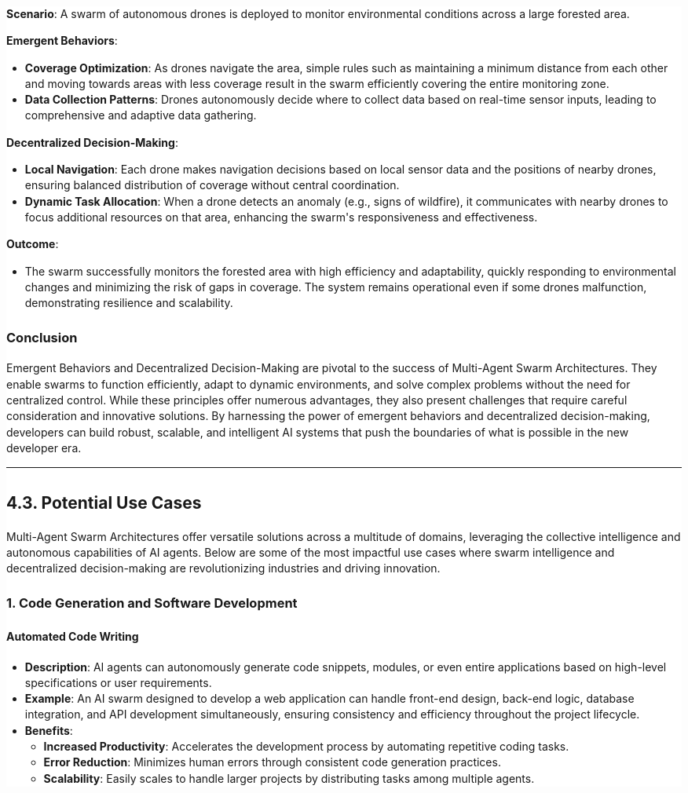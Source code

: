**Scenario**: A swarm of autonomous drones is deployed to monitor environmental conditions across a large forested area.

**Emergent Behaviors**:
- **Coverage Optimization**: As drones navigate the area, simple rules such as maintaining a minimum distance from each other and moving towards areas with less coverage result in the swarm efficiently covering the entire monitoring zone.
- **Data Collection Patterns**: Drones autonomously decide where to collect data based on real-time sensor inputs, leading to comprehensive and adaptive data gathering.

**Decentralized Decision-Making**:
- **Local Navigation**: Each drone makes navigation decisions based on local sensor data and the positions of nearby drones, ensuring balanced distribution of coverage without central coordination.
- **Dynamic Task Allocation**: When a drone detects an anomaly (e.g., signs of wildfire), it communicates with nearby drones to focus additional resources on that area, enhancing the swarm's responsiveness and effectiveness.

**Outcome**:
- The swarm successfully monitors the forested area with high efficiency and adaptability, quickly responding to environmental changes and minimizing the risk of gaps in coverage. The system remains operational even if some drones malfunction, demonstrating resilience and scalability.

### **Conclusion**

Emergent Behaviors and Decentralized Decision-Making are pivotal to the success of Multi-Agent Swarm Architectures. They enable swarms to function efficiently, adapt to dynamic environments, and solve complex problems without the need for centralized control. While these principles offer numerous advantages, they also present challenges that require careful consideration and innovative solutions. By harnessing the power of emergent behaviors and decentralized decision-making, developers can build robust, scalable, and intelligent AI systems that push the boundaries of what is possible in the new developer era.

---
## **4.3. Potential Use Cases**

Multi-Agent Swarm Architectures offer versatile solutions across a multitude of domains, leveraging the collective intelligence and autonomous capabilities of AI agents. Below are some of the most impactful use cases where swarm intelligence and decentralized decision-making are revolutionizing industries and driving innovation.

### **1. Code Generation and Software Development**

#### **Automated Code Writing**
- **Description**: AI agents can autonomously generate code snippets, modules, or even entire applications based on high-level specifications or user requirements.
- **Example**: An AI swarm designed to develop a web application can handle front-end design, back-end logic, database integration, and API development simultaneously, ensuring consistency and efficiency throughout the project lifecycle.
- **Benefits**:
  - **Increased Productivity**: Accelerates the development process by automating repetitive coding tasks.
  - **Error Reduction**: Minimizes human errors through consistent code generation practices.
  - **Scalability**: Easily scales to handle larger projects by distributing tasks among multiple agents.
